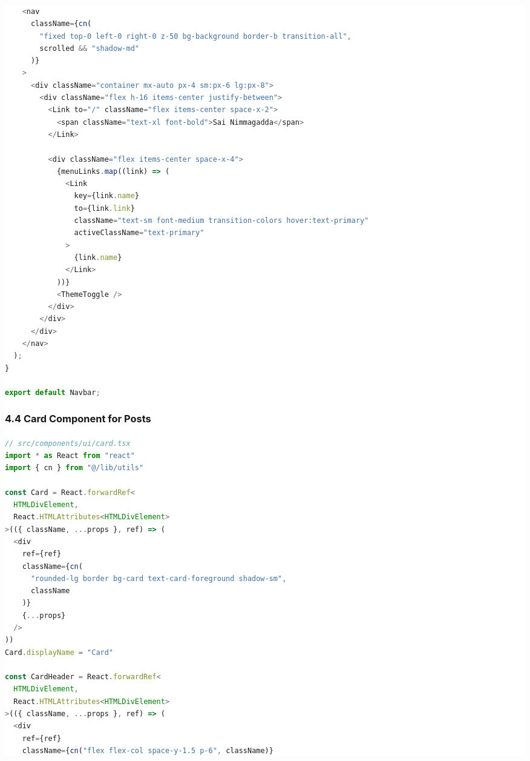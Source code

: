 ```typescript
    <nav
      className={cn(
        "fixed top-0 left-0 right-0 z-50 bg-background border-b transition-all",
        scrolled && "shadow-md"
      )}
    >
      <div className="container mx-auto px-4 sm:px-6 lg:px-8">
        <div className="flex h-16 items-center justify-between">
          <Link to="/" className="flex items-center space-x-2">
            <span className="text-xl font-bold">Sai Nimmagadda</span>
          </Link>
          
          <div className="flex items-center space-x-4">
            {menuLinks.map((link) => (
              <Link
                key={link.name}
                to={link.link}
                className="text-sm font-medium transition-colors hover:text-primary"
                activeClassName="text-primary"
              >
                {link.name}
              </Link>
            ))}
            <ThemeToggle />
          </div>
        </div>
      </div>
    </nav>
  );
}

export default Navbar;
```

### 4.4 Card Component for Posts

```typescript
// src/components/ui/card.tsx
import * as React from "react"
import { cn } from "@/lib/utils"

const Card = React.forwardRef<
  HTMLDivElement,
  React.HTMLAttributes<HTMLDivElement>
>(({ className, ...props }, ref) => (
  <div
    ref={ref}
    className={cn(
      "rounded-lg border bg-card text-card-foreground shadow-sm",
      className
    )}
    {...props}
  />
))
Card.displayName = "Card"

const CardHeader = React.forwardRef<
  HTMLDivElement,
  React.HTMLAttributes<HTMLDivElement>
>(({ className, ...props }, ref) => (
  <div
    ref={ref}
    className={cn("flex flex-col space-y-1.5 p-6", className)}
```